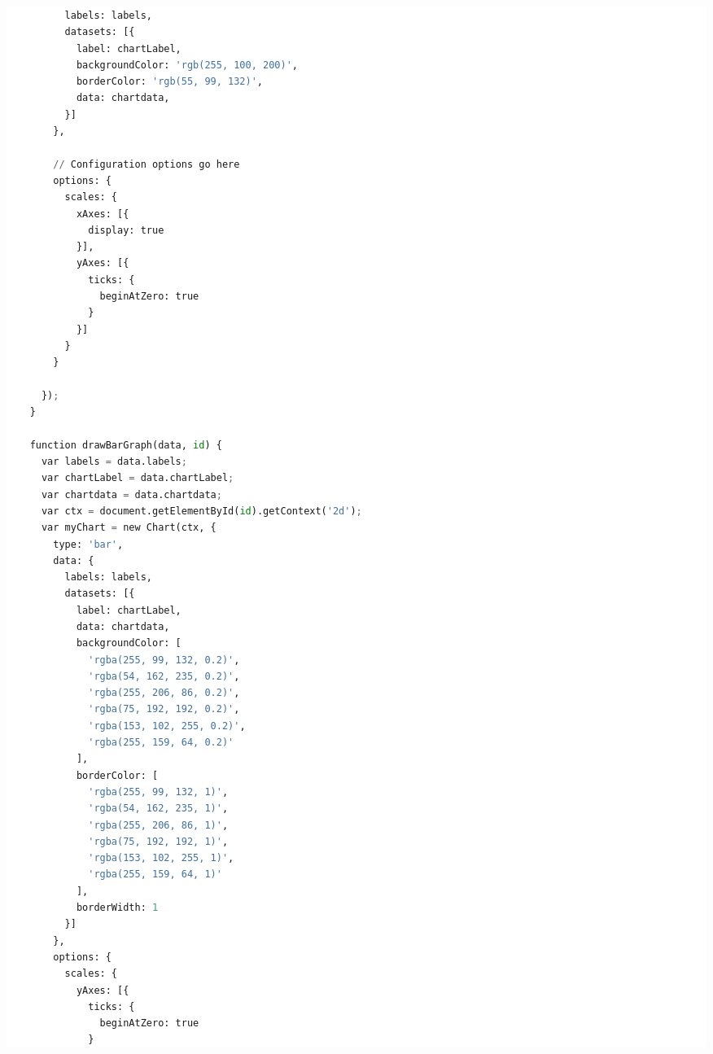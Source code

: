 ```py
          labels: labels,
          datasets: [{
            label: chartLabel,
            backgroundColor: 'rgb(255, 100, 200)',
            borderColor: 'rgb(55, 99, 132)',
            data: chartdata,
          }]
        },

        // Configuration options go here
        options: {
          scales: {
            xAxes: [{
              display: true
            }],
            yAxes: [{
              ticks: {
                beginAtZero: true
              }
            }]
          }
        }

      });
    }

    function drawBarGraph(data, id) {
      var labels = data.labels;
      var chartLabel = data.chartLabel;
      var chartdata = data.chartdata;
      var ctx = document.getElementById(id).getContext('2d');
      var myChart = new Chart(ctx, {
        type: 'bar',
        data: {
          labels: labels,
          datasets: [{
            label: chartLabel,
            data: chartdata,
            backgroundColor: [
              'rgba(255, 99, 132, 0.2)',
              'rgba(54, 162, 235, 0.2)',
              'rgba(255, 206, 86, 0.2)',
              'rgba(75, 192, 192, 0.2)',
              'rgba(153, 102, 255, 0.2)',
              'rgba(255, 159, 64, 0.2)'
            ],
            borderColor: [
              'rgba(255, 99, 132, 1)',
              'rgba(54, 162, 235, 1)',
              'rgba(255, 206, 86, 1)',
              'rgba(75, 192, 192, 1)',
              'rgba(153, 102, 255, 1)',
              'rgba(255, 159, 64, 1)'
            ],
            borderWidth: 1
          }]
        },
        options: {
          scales: {
            yAxes: [{
              ticks: {
                beginAtZero: true
              }
```